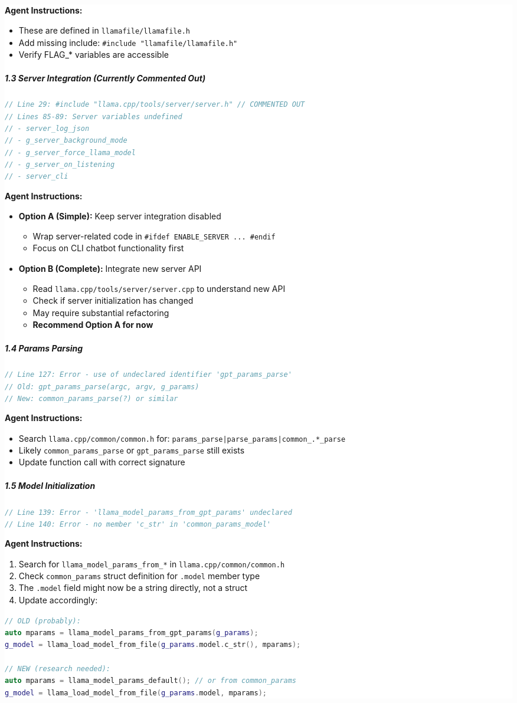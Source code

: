 **Agent Instructions:**
- These are defined in `llamafile/llamafile.h`
- Add missing include: `#include "llamafile/llamafile.h"`
- Verify FLAG_* variables are accessible

##### 1.3 Server Integration (Currently Commented Out)
```cpp
// Line 29: #include "llama.cpp/tools/server/server.h" // COMMENTED OUT
// Lines 85-89: Server variables undefined
// - server_log_json
// - g_server_background_mode  
// - g_server_force_llama_model
// - g_server_on_listening
// - server_cli
```

**Agent Instructions:**
- **Option A (Simple):** Keep server integration disabled
  - Wrap server-related code in `#ifdef ENABLE_SERVER ... #endif`
  - Focus on CLI chatbot functionality first
  
- **Option B (Complete):** Integrate new server API
  - Read `llama.cpp/tools/server/server.cpp` to understand new API
  - Check if server initialization has changed
  - May require substantial refactoring
  - **Recommend Option A for now**

##### 1.4 Params Parsing
```cpp
// Line 127: Error - use of undeclared identifier 'gpt_params_parse'
// Old: gpt_params_parse(argc, argv, g_params)
// New: common_params_parse(?) or similar
```

**Agent Instructions:**
- Search `llama.cpp/common/common.h` for: `params_parse|parse_params|common_.*_parse`
- Likely `common_params_parse` or `gpt_params_parse` still exists
- Update function call with correct signature

##### 1.5 Model Initialization
```cpp
// Line 139: Error - 'llama_model_params_from_gpt_params' undeclared
// Line 140: Error - no member 'c_str' in 'common_params_model'
```

**Agent Instructions:**
1. Search for `llama_model_params_from_*` in `llama.cpp/common/common.h`
2. Check `common_params` struct definition for `.model` member type
3. The `.model` field might now be a string directly, not a struct
4. Update accordingly:
```cpp
// OLD (probably):
auto mparams = llama_model_params_from_gpt_params(g_params);
g_model = llama_load_model_from_file(g_params.model.c_str(), mparams);

// NEW (research needed):
auto mparams = llama_model_params_default(); // or from common_params
g_model = llama_load_model_from_file(g_params.model, mparams);
```
